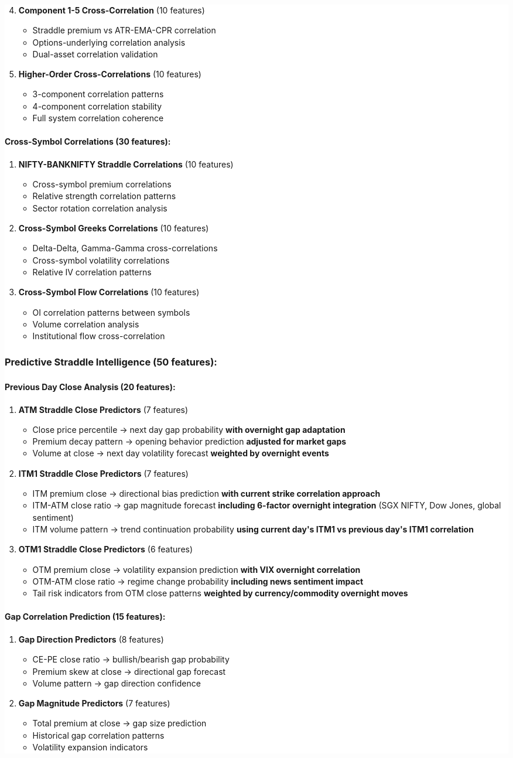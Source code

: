4. **Component 1-5 Cross-Correlation** (10 features)
   - Straddle premium vs ATR-EMA-CPR correlation
   - Options-underlying correlation analysis
   - Dual-asset correlation validation

5. **Higher-Order Cross-Correlations** (10 features)
   - 3-component correlation patterns
   - 4-component correlation stability
   - Full system correlation coherence

#### **Cross-Symbol Correlations** (30 features):
1. **NIFTY-BANKNIFTY Straddle Correlations** (10 features)
   - Cross-symbol premium correlations
   - Relative strength correlation patterns
   - Sector rotation correlation analysis

2. **Cross-Symbol Greeks Correlations** (10 features)
   - Delta-Delta, Gamma-Gamma cross-correlations
   - Cross-symbol volatility correlations
   - Relative IV correlation patterns

3. **Cross-Symbol Flow Correlations** (10 features)
   - OI correlation patterns between symbols
   - Volume correlation analysis
   - Institutional flow cross-correlation

### **Predictive Straddle Intelligence** (50 features):

#### **Previous Day Close Analysis** (20 features):
1. **ATM Straddle Close Predictors** (7 features)
   - Close price percentile → next day gap probability **with overnight gap adaptation**
   - Premium decay pattern → opening behavior prediction **adjusted for market gaps**
   - Volume at close → next day volatility forecast **weighted by overnight events**

2. **ITM1 Straddle Close Predictors** (7 features)
   - ITM premium close → directional bias prediction **with current strike correlation approach**
   - ITM-ATM close ratio → gap magnitude forecast **including 6-factor overnight integration** (SGX NIFTY, Dow Jones, global sentiment)
   - ITM volume pattern → trend continuation probability **using current day's ITM1 vs previous day's ITM1 correlation**

3. **OTM1 Straddle Close Predictors** (6 features)
   - OTM premium close → volatility expansion prediction **with VIX overnight correlation**
   - OTM-ATM close ratio → regime change probability **including news sentiment impact**
   - Tail risk indicators from OTM close patterns **weighted by currency/commodity overnight moves**

#### **Gap Correlation Prediction** (15 features):
1. **Gap Direction Predictors** (8 features)
   - CE-PE close ratio → bullish/bearish gap probability
   - Premium skew at close → directional gap forecast
   - Volume pattern → gap direction confidence

2. **Gap Magnitude Predictors** (7 features)
   - Total premium at close → gap size prediction
   - Historical gap correlation patterns
   - Volatility expansion indicators

